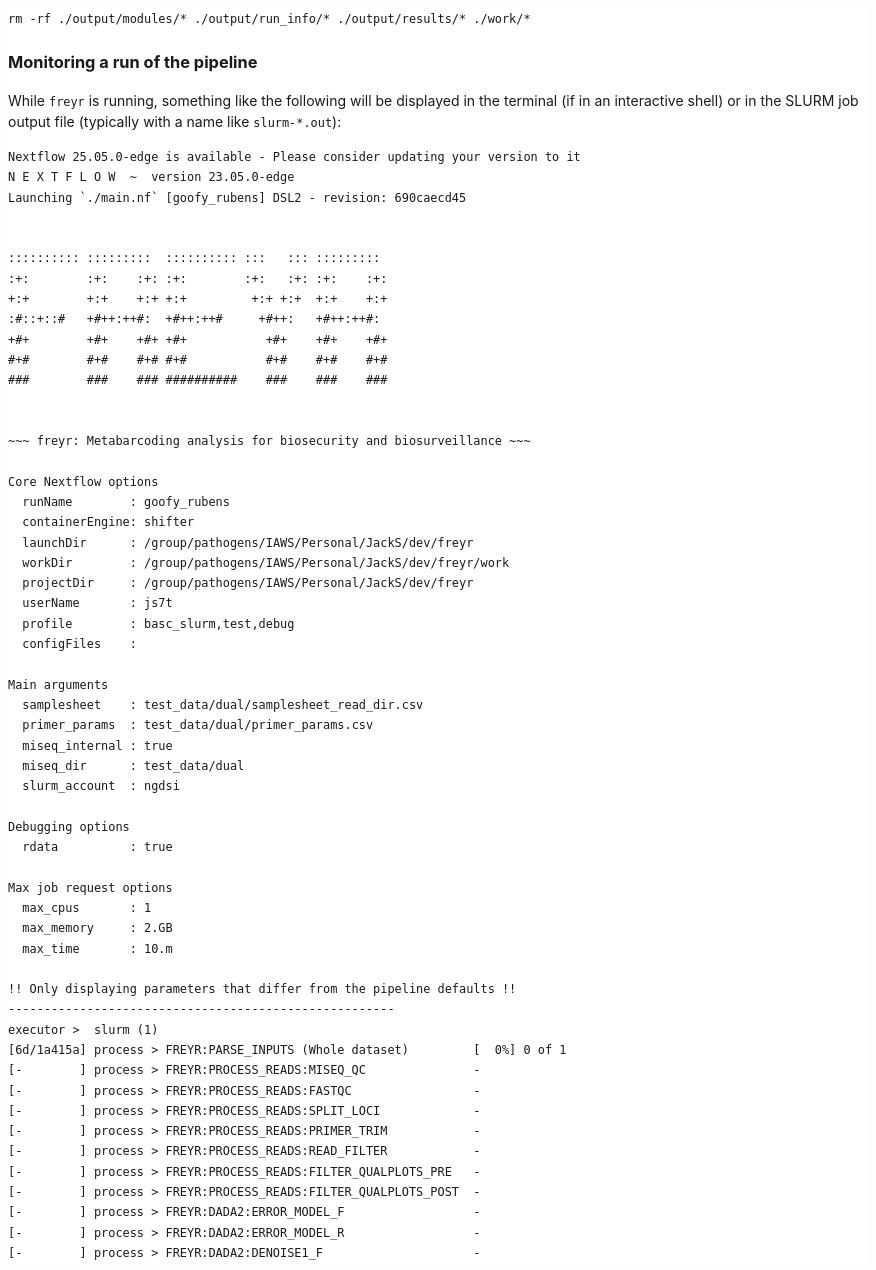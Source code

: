 ```
rm -rf ./output/modules/* ./output/run_info/* ./output/results/* ./work/*
```

### Monitoring a run of the pipeline

While `freyr` is running, something like the following will be displayed in the terminal (if in an interactive shell) or in the SLURM job output file (typically with a name like `slurm-*.out`):

```
Nextflow 25.05.0-edge is available - Please consider updating your version to it
N E X T F L O W  ~  version 23.05.0-edge
Launching `./main.nf` [goofy_rubens] DSL2 - revision: 690caecd45


:::::::::: :::::::::  :::::::::: :::   ::: :::::::::
:+:        :+:    :+: :+:        :+:   :+: :+:    :+:
+:+        +:+    +:+ +:+         +:+ +:+  +:+    +:+
:#::+::#   +#++:++#:  +#++:++#     +#++:   +#++:++#:
+#+        +#+    +#+ +#+           +#+    +#+    +#+
#+#        #+#    #+# #+#           #+#    #+#    #+#
###        ###    ### ##########    ###    ###    ###


~~~ freyr: Metabarcoding analysis for biosecurity and biosurveillance ~~~
 
Core Nextflow options
  runName        : goofy_rubens
  containerEngine: shifter
  launchDir      : /group/pathogens/IAWS/Personal/JackS/dev/freyr
  workDir        : /group/pathogens/IAWS/Personal/JackS/dev/freyr/work
  projectDir     : /group/pathogens/IAWS/Personal/JackS/dev/freyr
  userName       : js7t
  profile        : basc_slurm,test,debug
  configFiles    : 

Main arguments
  samplesheet    : test_data/dual/samplesheet_read_dir.csv
  primer_params  : test_data/dual/primer_params.csv
  miseq_internal : true
  miseq_dir      : test_data/dual
  slurm_account  : ngdsi

Debugging options
  rdata          : true

Max job request options
  max_cpus       : 1
  max_memory     : 2.GB
  max_time       : 10.m

!! Only displaying parameters that differ from the pipeline defaults !!
------------------------------------------------------
executor >  slurm (1)
[6d/1a415a] process > FREYR:PARSE_INPUTS (Whole dataset)         [  0%] 0 of 1
[-        ] process > FREYR:PROCESS_READS:MISEQ_QC               -
[-        ] process > FREYR:PROCESS_READS:FASTQC                 -
[-        ] process > FREYR:PROCESS_READS:SPLIT_LOCI             -
[-        ] process > FREYR:PROCESS_READS:PRIMER_TRIM            -
[-        ] process > FREYR:PROCESS_READS:READ_FILTER            -
[-        ] process > FREYR:PROCESS_READS:FILTER_QUALPLOTS_PRE   -
[-        ] process > FREYR:PROCESS_READS:FILTER_QUALPLOTS_POST  -
[-        ] process > FREYR:DADA2:ERROR_MODEL_F                  -
[-        ] process > FREYR:DADA2:ERROR_MODEL_R                  -
[-        ] process > FREYR:DADA2:DENOISE1_F                     -
```